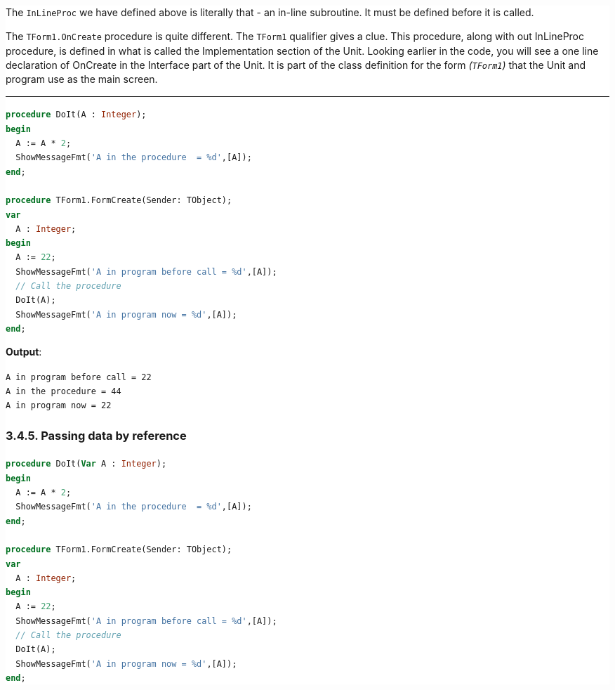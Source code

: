 The `InLineProc` we have defined above is literally that - an in-line subroutine. It must be defined before it is called.

The `TForm1.OnCreate` procedure is quite different. The `TForm1` qualifier gives a clue. This procedure, along with out InLineProc procedure, is defined in what is called the Implementation section of the Unit. Looking earlier in the code, you will see a one line declaration of OnCreate in the Interface part of the Unit. It is part of the class definition for the form *(`TForm1`)* that the Unit and program use as the main screen.

---

```pas
procedure DoIt(A : Integer);
begin
  A := A * 2;
  ShowMessageFmt('A in the procedure  = %d',[A]);
end;

procedure TForm1.FormCreate(Sender: TObject);
var
  A : Integer;
begin
  A := 22;
  ShowMessageFmt('A in program before call = %d',[A]);
  // Call the procedure
  DoIt(A);
  ShowMessageFmt('A in program now = %d',[A]);
end;
```

**Output**:

```
A in program before call = 22
A in the procedure = 44
A in program now = 22
```

### 3.4.5. Passing data by reference

```pas
procedure DoIt(Var A : Integer);
begin
  A := A * 2;
  ShowMessageFmt('A in the procedure  = %d',[A]);
end;

procedure TForm1.FormCreate(Sender: TObject);
var
  A : Integer;
begin
  A := 22;
  ShowMessageFmt('A in program before call = %d',[A]);
  // Call the procedure
  DoIt(A);
  ShowMessageFmt('A in program now = %d',[A]);
end;
```
